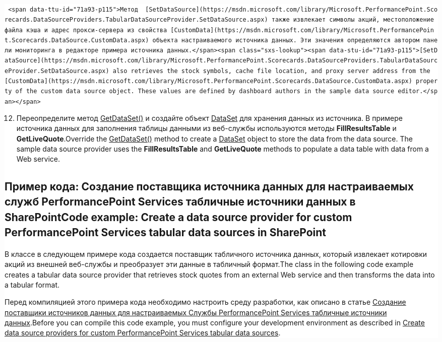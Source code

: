      <span data-ttu-id="71a93-p115">Метод  [SetDataSource](https://msdn.microsoft.com/library/Microsoft.PerformancePoint.Scorecards.DataSourceProviders.TabularDataSourceProvider.SetDataSource.aspx) также извлекает символы акций, местоположение файла кэша и адрес прокси-сервера из свойства [CustomData](https://msdn.microsoft.com/library/Microsoft.PerformancePoint.Scorecards.DataSource.CustomData.aspx) объекта настраиваемого источника данных. Эти значения определяются автором панели мониторинга в редакторе примера источника данных.</span><span class="sxs-lookup"><span data-stu-id="71a93-p115">[SetDataSource](https://msdn.microsoft.com/library/Microsoft.PerformancePoint.Scorecards.DataSourceProviders.TabularDataSourceProvider.SetDataSource.aspx) also retrieves the stock symbols, cache file location, and proxy server address from the [CustomData](https://msdn.microsoft.com/library/Microsoft.PerformancePoint.Scorecards.DataSource.CustomData.aspx) property of the custom data source object. These values are defined by dashboard authors in the sample data source editor.</span></span>
    
  
12. <span data-ttu-id="71a93-p116">Переопределите метод  [GetDataSet()](https://msdn.microsoft.com/library/Microsoft.PerformancePoint.Scorecards.DataSourceProviders.TabularDataSourceProvider.GetDataSet.aspx) и создайте объект [DataSet](https://msdn.microsoft.com/library/System.Data.DataSet.aspx) для хранения данных из источника. В примере источника данных для заполнения таблицы данными из веб-службы используются методы **FillResultsTable** и **GetLiveQuote**.</span><span class="sxs-lookup"><span data-stu-id="71a93-p116">Override the  [GetDataSet()](https://msdn.microsoft.com/library/Microsoft.PerformancePoint.Scorecards.DataSourceProviders.TabularDataSourceProvider.GetDataSet.aspx) method to create a [DataSet](https://msdn.microsoft.com/library/System.Data.DataSet.aspx) object to store the data from the data source. The sample data source provider uses the **FillResultsTable** and **GetLiveQuote** methods to populate a data table with data from a Web service.</span></span>
    
  

## <a name="code-example-create-a-data-source-provider-for-custom-performancepoint-services-tabular-data-sources-in-sharepoint"></a><span data-ttu-id="71a93-156">Пример кода: Создание поставщика источника данных для настраиваемых служб PerformancePoint Services табличные источники данных в SharePoint</span><span class="sxs-lookup"><span data-stu-id="71a93-156">Code example: Create a data source provider for custom PerformancePoint Services tabular data sources in SharePoint</span></span>
<span data-ttu-id="71a93-157"><a name="bk_example"> </a></span><span class="sxs-lookup"><span data-stu-id="71a93-157"><a name="bk_example"> </a></span></span>

<span data-ttu-id="71a93-158">В классе в следующем примере кода создается поставщик табличного источника данных, который извлекает котировки акций из внешней веб-службы и преобразует эти данные в табличный формат.</span><span class="sxs-lookup"><span data-stu-id="71a93-158">The class in the following code example creates a tabular data source provider that retrieves stock quotes from an external Web service and then transforms the data into a tabular format.</span></span>
  
    
    
<span data-ttu-id="71a93-159">Перед компиляцией этого примера кода необходимо настроить среду разработки, как описано в статье  [Создание поставщики источников данных для настраиваемых Службы PerformancePoint Services табличные источники данных](#BKMK_CreateClass).</span><span class="sxs-lookup"><span data-stu-id="71a93-159">Before you can compile this code example, you must configure your development environment as described in  [Create data source providers for custom PerformancePoint Services tabular data sources](#BKMK_CreateClass).</span></span>
  
    
    